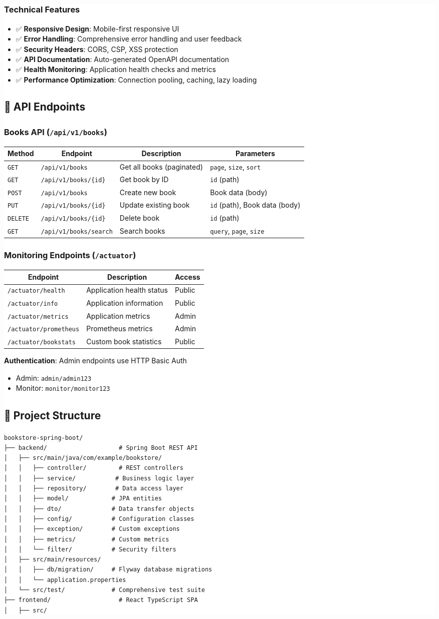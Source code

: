 ### Technical Features
- ✅ **Responsive Design**: Mobile-first responsive UI
- ✅ **Error Handling**: Comprehensive error handling and user feedback
- ✅ **Security Headers**: CORS, CSP, XSS protection
- ✅ **API Documentation**: Auto-generated OpenAPI documentation
- ✅ **Health Monitoring**: Application health checks and metrics
- ✅ **Performance Optimization**: Connection pooling, caching, lazy loading

## 🔌 API Endpoints

### Books API (`/api/v1/books`)

| Method | Endpoint | Description | Parameters |
|--------|----------|-------------|------------|
| `GET` | `/api/v1/books` | Get all books (paginated) | `page`, `size`, `sort` |
| `GET` | `/api/v1/books/{id}` | Get book by ID | `id` (path) |
| `POST` | `/api/v1/books` | Create new book | Book data (body) |
| `PUT` | `/api/v1/books/{id}` | Update existing book | `id` (path), Book data (body) |
| `DELETE` | `/api/v1/books/{id}` | Delete book | `id` (path) |
| `GET` | `/api/v1/books/search` | Search books | `query`, `page`, `size` |

### Monitoring Endpoints (`/actuator`)

| Endpoint | Description | Access |
|----------|-------------|---------|
| `/actuator/health` | Application health status | Public |
| `/actuator/info` | Application information | Public |
| `/actuator/metrics` | Application metrics | Admin |
| `/actuator/prometheus` | Prometheus metrics | Admin |
| `/actuator/bookstats` | Custom book statistics | Public |

**Authentication**: Admin endpoints use HTTP Basic Auth
- Admin: `admin/admin123`
- Monitor: `monitor/monitor123`

## 📁 Project Structure

```
bookstore-spring-boot/
├── backend/                    # Spring Boot REST API
│   ├── src/main/java/com/example/bookstore/
│   │   ├── controller/         # REST controllers
│   │   ├── service/           # Business logic layer
│   │   ├── repository/        # Data access layer
│   │   ├── model/            # JPA entities
│   │   ├── dto/              # Data transfer objects
│   │   ├── config/           # Configuration classes
│   │   ├── exception/        # Custom exceptions
│   │   ├── metrics/          # Custom metrics
│   │   └── filter/           # Security filters
│   ├── src/main/resources/
│   │   ├── db/migration/     # Flyway database migrations
│   │   └── application.properties
│   └── src/test/             # Comprehensive test suite
├── frontend/                   # React TypeScript SPA
│   ├── src/
```